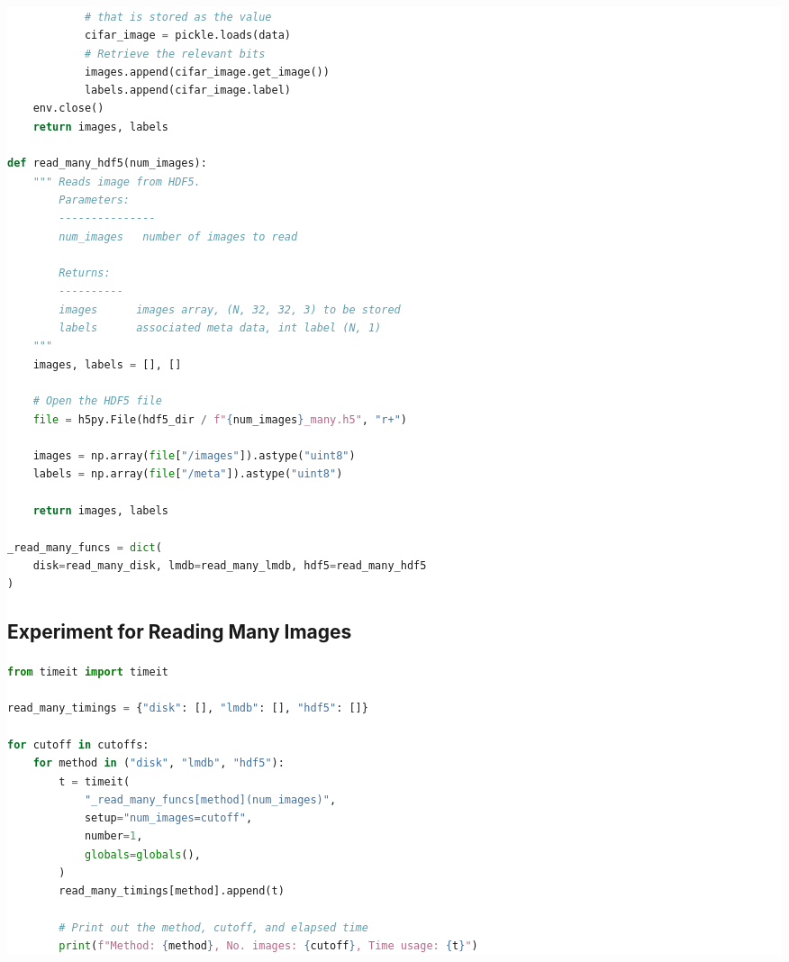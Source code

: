 ```python
            # that is stored as the value
            cifar_image = pickle.loads(data)
            # Retrieve the relevant bits
            images.append(cifar_image.get_image())
            labels.append(cifar_image.label)
    env.close()
    return images, labels

def read_many_hdf5(num_images):
    """ Reads image from HDF5.
        Parameters:
        ---------------
        num_images   number of images to read

        Returns:
        ----------
        images      images array, (N, 32, 32, 3) to be stored
        labels      associated meta data, int label (N, 1)
    """
    images, labels = [], []

    # Open the HDF5 file
    file = h5py.File(hdf5_dir / f"{num_images}_many.h5", "r+")

    images = np.array(file["/images"]).astype("uint8")
    labels = np.array(file["/meta"]).astype("uint8")

    return images, labels

_read_many_funcs = dict(
    disk=read_many_disk, lmdb=read_many_lmdb, hdf5=read_many_hdf5
)
```

## Experiment for Reading Many Images


```python
from timeit import timeit

read_many_timings = {"disk": [], "lmdb": [], "hdf5": []}

for cutoff in cutoffs:
    for method in ("disk", "lmdb", "hdf5"):
        t = timeit(
            "_read_many_funcs[method](num_images)",
            setup="num_images=cutoff",
            number=1,
            globals=globals(),
        )
        read_many_timings[method].append(t)

        # Print out the method, cutoff, and elapsed time
        print(f"Method: {method}, No. images: {cutoff}, Time usage: {t}")
```
